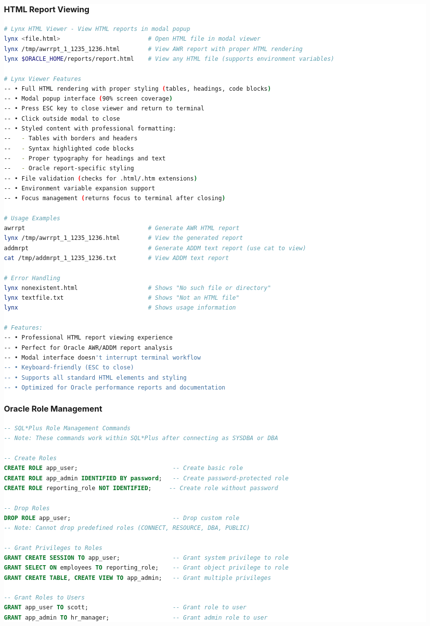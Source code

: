 ### HTML Report Viewing
```bash
# Lynx HTML Viewer - View HTML reports in modal popup
lynx <file.html>                         # Open HTML file in modal viewer
lynx /tmp/awrrpt_1_1235_1236.html        # View AWR report with proper HTML rendering
lynx $ORACLE_HOME/reports/report.html    # View any HTML file (supports environment variables)

# Lynx Viewer Features
-- • Full HTML rendering with proper styling (tables, headings, code blocks)
-- • Modal popup interface (90% screen coverage)
-- • Press ESC key to close viewer and return to terminal
-- • Click outside modal to close
-- • Styled content with professional formatting:
--   - Tables with borders and headers
--   - Syntax highlighted code blocks
--   - Proper typography for headings and text
--   - Oracle report-specific styling
-- • File validation (checks for .html/.htm extensions)
-- • Environment variable expansion support
-- • Focus management (returns focus to terminal after closing)

# Usage Examples
awrrpt                                   # Generate AWR HTML report
lynx /tmp/awrrpt_1_1235_1236.html        # View the generated report
addmrpt                                  # Generate ADDM text report (use cat to view)
cat /tmp/addmrpt_1_1235_1236.txt         # View ADDM text report

# Error Handling
lynx nonexistent.html                    # Shows "No such file or directory"
lynx textfile.txt                        # Shows "Not an HTML file"
lynx                                     # Shows usage information

# Features:
-- • Professional HTML report viewing experience
-- • Perfect for Oracle AWR/ADDM report analysis
-- • Modal interface doesn't interrupt terminal workflow
-- • Keyboard-friendly (ESC to close)
-- • Supports all standard HTML elements and styling
-- • Optimized for Oracle performance reports and documentation
```

### Oracle Role Management
```sql
-- SQL*Plus Role Management Commands
-- Note: These commands work within SQL*Plus after connecting as SYSDBA or DBA

-- Create Roles
CREATE ROLE app_user;                           -- Create basic role
CREATE ROLE app_admin IDENTIFIED BY password;   -- Create password-protected role
CREATE ROLE reporting_role NOT IDENTIFIED;     -- Create role without password

-- Drop Roles
DROP ROLE app_user;                             -- Drop custom role
-- Note: Cannot drop predefined roles (CONNECT, RESOURCE, DBA, PUBLIC)

-- Grant Privileges to Roles
GRANT CREATE SESSION TO app_user;               -- Grant system privilege to role
GRANT SELECT ON employees TO reporting_role;    -- Grant object privilege to role
GRANT CREATE TABLE, CREATE VIEW TO app_admin;   -- Grant multiple privileges

-- Grant Roles to Users
GRANT app_user TO scott;                        -- Grant role to user
GRANT app_admin TO hr_manager;                  -- Grant admin role to user
```